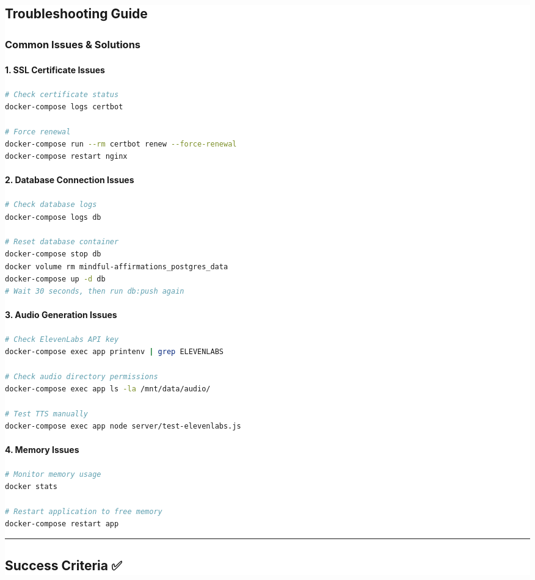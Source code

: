 
## Troubleshooting Guide

### Common Issues & Solutions

#### 1. SSL Certificate Issues
```bash
# Check certificate status
docker-compose logs certbot

# Force renewal
docker-compose run --rm certbot renew --force-renewal
docker-compose restart nginx
```

#### 2. Database Connection Issues
```bash
# Check database logs
docker-compose logs db

# Reset database container
docker-compose stop db
docker volume rm mindful-affirmations_postgres_data
docker-compose up -d db
# Wait 30 seconds, then run db:push again
```

#### 3. Audio Generation Issues
```bash
# Check ElevenLabs API key
docker-compose exec app printenv | grep ELEVENLABS

# Check audio directory permissions
docker-compose exec app ls -la /mnt/data/audio/

# Test TTS manually
docker-compose exec app node server/test-elevenlabs.js
```

#### 4. Memory Issues
```bash
# Monitor memory usage
docker stats

# Restart application to free memory
docker-compose restart app
```

---

## Success Criteria ✅

